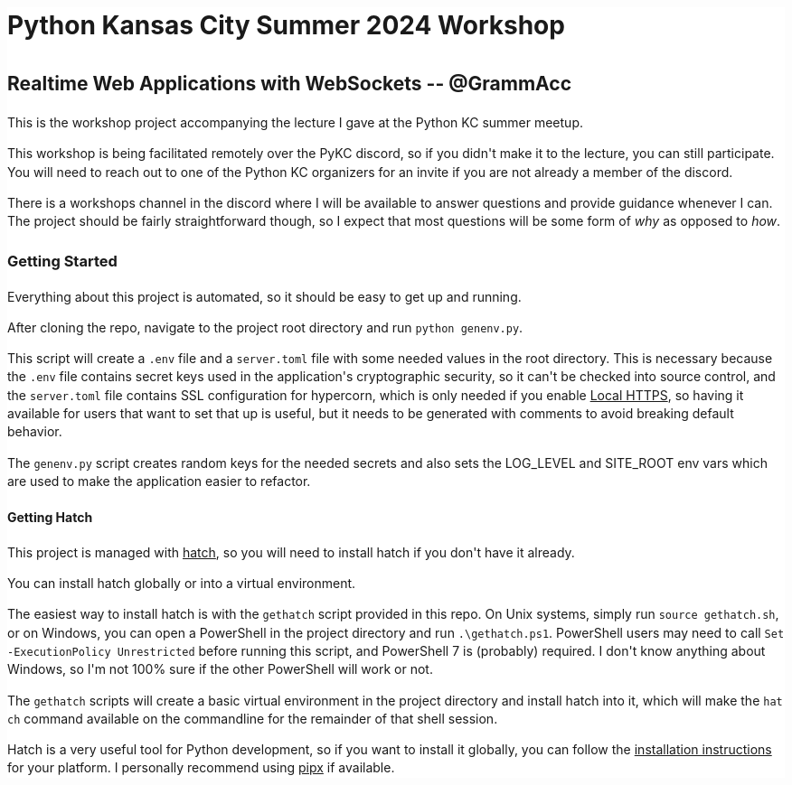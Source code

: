 # Python Kansas City Summer 2024 Workshop

## Realtime Web Applications with WebSockets -- @GrammAcc

This is the workshop project accompanying the lecture I gave at the Python KC summer meetup.

This workshop is being facilitated remotely over the PyKC discord, so if you didn't make it to the lecture, you can still participate.
You will need to reach out to one of the Python KC organizers for an invite if you are not already a member of the discord.

There is a workshops channel in the discord where I will be available to answer questions and provide guidance whenever I can. The project should be fairly straightforward though, so I expect that most questions will be some form of *why* as opposed to *how*.

### Getting Started

Everything about this project is automated, so it should be easy to get up and running.

After cloning the repo, navigate to the project root directory and run `python genenv.py`.

This script will create a `.env` file and a `server.toml` file with some needed values in the root directory.
This is necessary because the `.env` file contains secret keys used in the application's
cryptographic security, so it can't be checked into source control, and the `server.toml` file
contains SSL configuration for hypercorn, which is only needed if you enable [Local HTTPS](#local-https), so having it
available for users that want to set that up is useful, but it needs to be generated with comments to
avoid breaking default behavior.

The `genenv.py` script creates random keys for the needed secrets and also sets the
LOG_LEVEL and SITE_ROOT env vars which are used to make the application easier
to refactor.

#### Getting Hatch

This project is managed with [hatch](https://hatch.pypa.io/latest/), so you
will need to install hatch if you don't have it already.

You can install hatch globally or into a virtual environment.

The easiest way to install hatch is with the `gethatch` script provided
in this repo. On Unix systems, simply run `source gethatch.sh`, or on Windows,
you can open a PowerShell in the project directory and run `.\gethatch.ps1`.
PowerShell users may need to call `Set-ExecutionPolicy Unrestricted` before
running this script, and PowerShell 7 is (probably) required. I don't know anything
about Windows, so I'm not 100% sure if the other PowerShell will work or not.

The `gethatch` scripts will create a basic virtual environment in the
project directory and install hatch into it, which will make the `hatch` command
available on the commandline for the remainder of that shell session.

Hatch is a very useful tool for Python development, so if you want to install it
globally, you can follow the [installation instructions](https://hatch.pypa.io/latest/install/)
for your platform. I personally recommend using [pipx](https://github.com/pypa/pipx)
if available.
